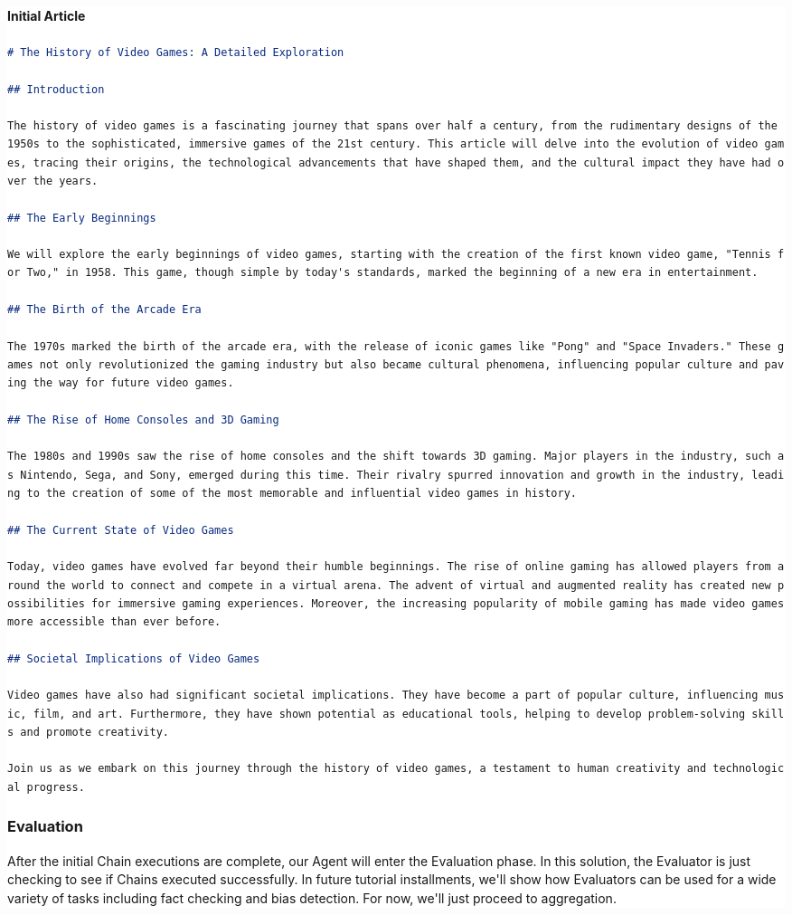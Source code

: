 #### Initial Article

```markdown
# The History of Video Games: A Detailed Exploration

## Introduction

The history of video games is a fascinating journey that spans over half a century, from the rudimentary designs of the 1950s to the sophisticated, immersive games of the 21st century. This article will delve into the evolution of video games, tracing their origins, the technological advancements that have shaped them, and the cultural impact they have had over the years.

## The Early Beginnings

We will explore the early beginnings of video games, starting with the creation of the first known video game, "Tennis for Two," in 1958. This game, though simple by today's standards, marked the beginning of a new era in entertainment.

## The Birth of the Arcade Era

The 1970s marked the birth of the arcade era, with the release of iconic games like "Pong" and "Space Invaders." These games not only revolutionized the gaming industry but also became cultural phenomena, influencing popular culture and paving the way for future video games.

## The Rise of Home Consoles and 3D Gaming

The 1980s and 1990s saw the rise of home consoles and the shift towards 3D gaming. Major players in the industry, such as Nintendo, Sega, and Sony, emerged during this time. Their rivalry spurred innovation and growth in the industry, leading to the creation of some of the most memorable and influential video games in history.

## The Current State of Video Games

Today, video games have evolved far beyond their humble beginnings. The rise of online gaming has allowed players from around the world to connect and compete in a virtual arena. The advent of virtual and augmented reality has created new possibilities for immersive gaming experiences. Moreover, the increasing popularity of mobile gaming has made video games more accessible than ever before.

## Societal Implications of Video Games

Video games have also had significant societal implications. They have become a part of popular culture, influencing music, film, and art. Furthermore, they have shown potential as educational tools, helping to develop problem-solving skills and promote creativity.

Join us as we embark on this journey through the history of video games, a testament to human creativity and technological progress.
```

### Evaluation

After the initial Chain executions are complete, our Agent will enter the Evaluation phase. In this solution, the Evaluator is just checking to see if Chains executed successfully. In future tutorial installments, we'll show how Evaluators can be used for a wide variety of tasks including fact checking and bias detection. For now, we'll just proceed to aggregation.
